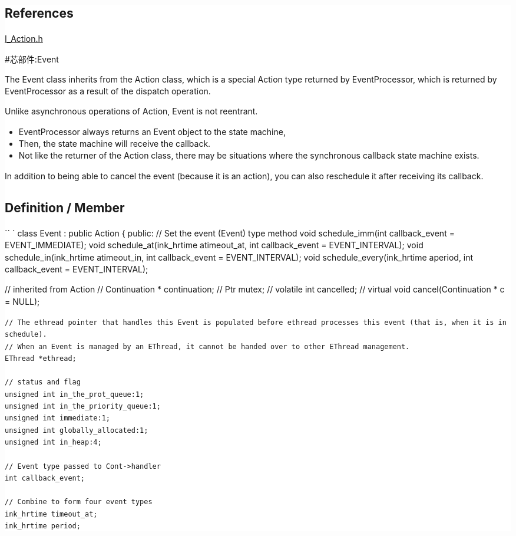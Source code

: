 
## References

[I_Action.h](http://github.com/apache/trafficserver/tree/master/iocore/eventsystem/I_Action.h)


#芯部件:Event

The Event class inherits from the Action class, which is a special Action type returned by EventProcessor, which is returned by EventProcessor as a result of the dispatch operation.

Unlike asynchronous operations of Action, Event is not reentrant.

  - EventProcessor always returns an Event object to the state machine,
  - Then, the state machine will receive the callback.
  - Not like the returner of the Action class, there may be situations where the synchronous callback state machine exists.

In addition to being able to cancel the event (because it is an action), you can also reschedule it after receiving its callback.

## Definition / Member

`` `
class Event : public Action 
{ 
public: 
    // Set the event (Event) type method
    void schedule_imm(int callback_event = EVENT_IMMEDIATE); 
    void schedule_at(ink_hrtime atimeout_at, int callback_event = EVENT_INTERVAL); 
    void schedule_in(ink_hrtime atimeout_in, int callback_event = EVENT_INTERVAL); 
    void schedule_every(ink_hrtime aperiod, int callback_event = EVENT_INTERVAL);

//  inherited from Action
    // Continuation * continuation;
    // Ptr<ProxyMutex> mutex;
    // volatile int cancelled;
    // virtual void cancel(Continuation * c = NULL);  

    // The ethread pointer that handles this Event is populated before ethread processes this event (that is, when it is in schedule).
    // When an Event is managed by an EThread, it cannot be handed over to other EThread management.
    EThread *ethread;

    // status and flag
    unsigned int in_the_prot_queue:1; 
    unsigned int in_the_priority_queue:1; 
    unsigned int immediate:1; 
    unsigned int globally_allocated:1; 
    unsigned int in_heap:4; 

    // Event type passed to Cont->handler
    int callback_event;

    // Combine to form four event types
    ink_hrtime timeout_at; 
    ink_hrtime period;
